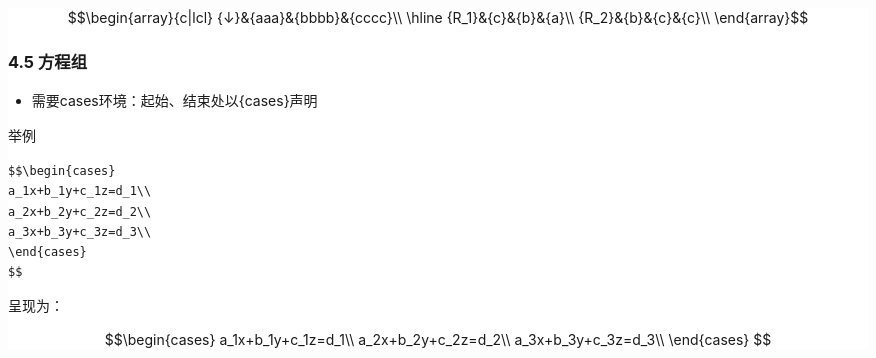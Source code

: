 $$\begin{array}{c|lcl}
{↓}&{aaa}&{bbbb}&{cccc}\\
\hline
{R_1}&{c}&{b}&{a}\\
{R_2}&{b}&{c}&{c}\\
\end{array}$$

### 4.5 方程组
* 需要cases环境：起始、结束处以{cases}声明

举例
```
$$\begin{cases}
a_1x+b_1y+c_1z=d_1\\
a_2x+b_2y+c_2z=d_2\\
a_3x+b_3y+c_3z=d_3\\
\end{cases}
$$
```
呈现为：

$$\begin{cases}
a_1x+b_1y+c_1z=d_1\\
a_2x+b_2y+c_2z=d_2\\
a_3x+b_3y+c_3z=d_3\\
\end{cases}
$$